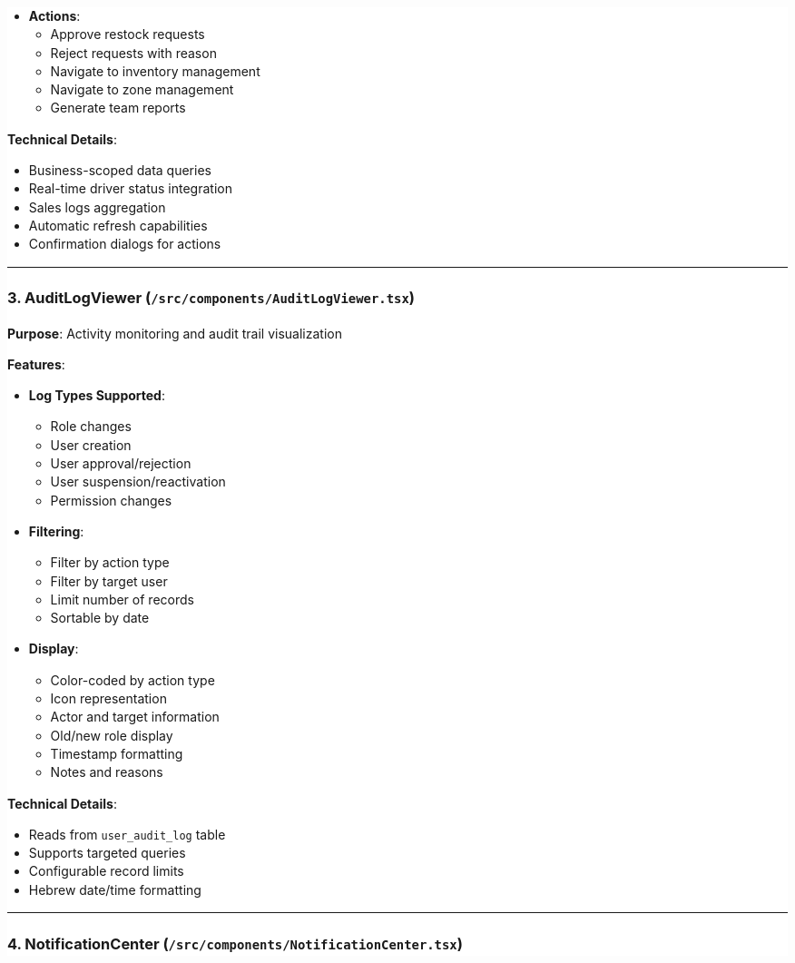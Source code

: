 - **Actions**:
  - Approve restock requests
  - Reject requests with reason
  - Navigate to inventory management
  - Navigate to zone management
  - Generate team reports

**Technical Details**:
- Business-scoped data queries
- Real-time driver status integration
- Sales logs aggregation
- Automatic refresh capabilities
- Confirmation dialogs for actions

---

### 3. AuditLogViewer (`/src/components/AuditLogViewer.tsx`)

**Purpose**: Activity monitoring and audit trail visualization

**Features**:
- **Log Types Supported**:
  - Role changes
  - User creation
  - User approval/rejection
  - User suspension/reactivation
  - Permission changes

- **Filtering**:
  - Filter by action type
  - Filter by target user
  - Limit number of records
  - Sortable by date

- **Display**:
  - Color-coded by action type
  - Icon representation
  - Actor and target information
  - Old/new role display
  - Timestamp formatting
  - Notes and reasons

**Technical Details**:
- Reads from `user_audit_log` table
- Supports targeted queries
- Configurable record limits
- Hebrew date/time formatting

---

### 4. NotificationCenter (`/src/components/NotificationCenter.tsx`)
